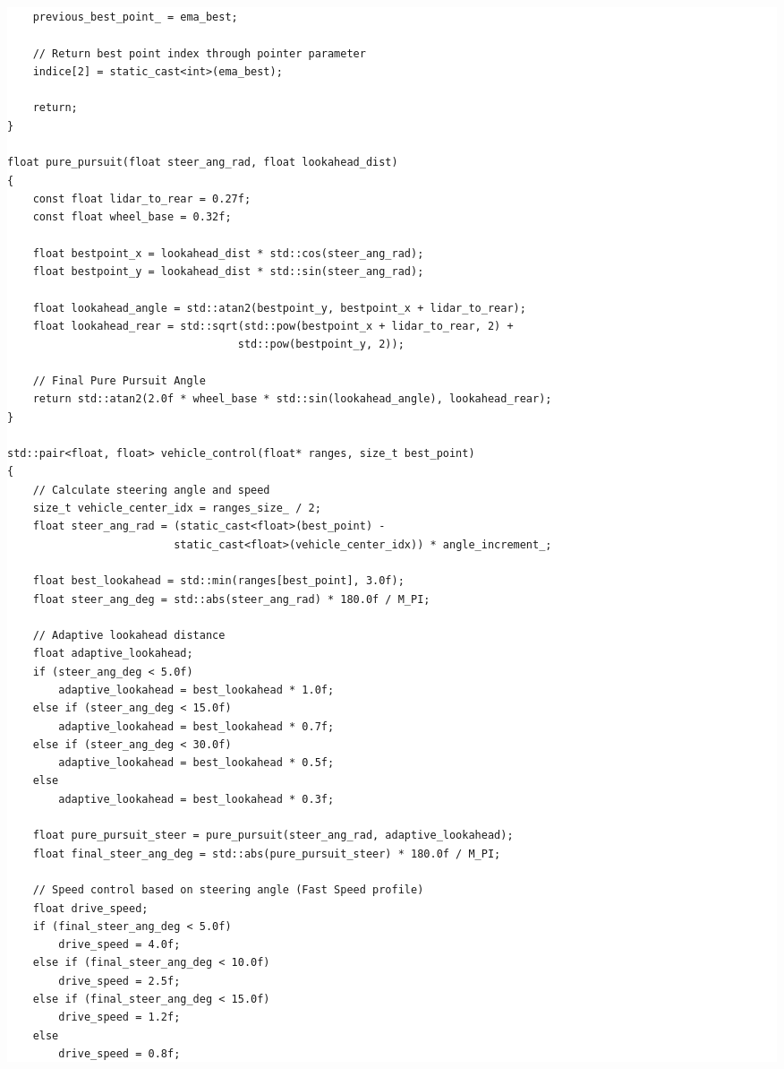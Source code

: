         previous_best_point_ = ema_best;
        
        // Return best point index through pointer parameter
        indice[2] = static_cast<int>(ema_best);
        
        return;
    }
    
    float pure_pursuit(float steer_ang_rad, float lookahead_dist)
    {
        const float lidar_to_rear = 0.27f;
        const float wheel_base = 0.32f;
        
        float bestpoint_x = lookahead_dist * std::cos(steer_ang_rad);
        float bestpoint_y = lookahead_dist * std::sin(steer_ang_rad);
        
        float lookahead_angle = std::atan2(bestpoint_y, bestpoint_x + lidar_to_rear);
        float lookahead_rear = std::sqrt(std::pow(bestpoint_x + lidar_to_rear, 2) + 
                                        std::pow(bestpoint_y, 2));
        
        // Final Pure Pursuit Angle
        return std::atan2(2.0f * wheel_base * std::sin(lookahead_angle), lookahead_rear);
    }
    
    std::pair<float, float> vehicle_control(float* ranges, size_t best_point)
    {
        // Calculate steering angle and speed
        size_t vehicle_center_idx = ranges_size_ / 2;
        float steer_ang_rad = (static_cast<float>(best_point) - 
                              static_cast<float>(vehicle_center_idx)) * angle_increment_;
        
        float best_lookahead = std::min(ranges[best_point], 3.0f);
        float steer_ang_deg = std::abs(steer_ang_rad) * 180.0f / M_PI;
        
        // Adaptive lookahead distance
        float adaptive_lookahead;
        if (steer_ang_deg < 5.0f)
            adaptive_lookahead = best_lookahead * 1.0f;
        else if (steer_ang_deg < 15.0f)
            adaptive_lookahead = best_lookahead * 0.7f;
        else if (steer_ang_deg < 30.0f)
            adaptive_lookahead = best_lookahead * 0.5f;
        else
            adaptive_lookahead = best_lookahead * 0.3f;
        
        float pure_pursuit_steer = pure_pursuit(steer_ang_rad, adaptive_lookahead);
        float final_steer_ang_deg = std::abs(pure_pursuit_steer) * 180.0f / M_PI;
        
        // Speed control based on steering angle (Fast Speed profile)
        float drive_speed;
        if (final_steer_ang_deg < 5.0f)
            drive_speed = 4.0f;
        else if (final_steer_ang_deg < 10.0f)
            drive_speed = 2.5f;
        else if (final_steer_ang_deg < 15.0f)
            drive_speed = 1.2f;
        else
            drive_speed = 0.8f;
        